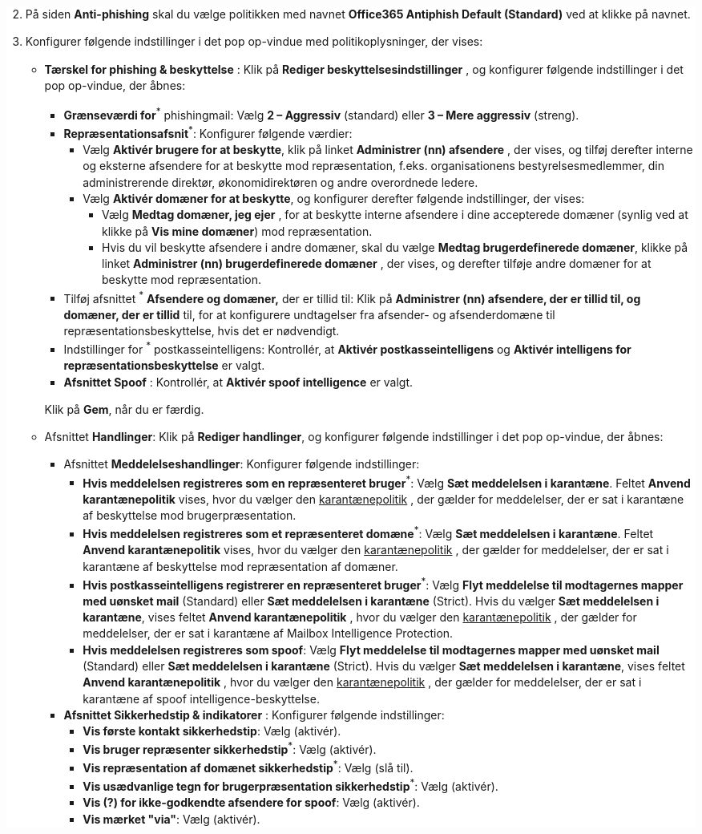 2. På siden **Anti-phishing** skal du vælge politikken med navnet **Office365 Antiphish Default (Standard)** ved at klikke på navnet.

3. Konfigurer følgende indstillinger i det pop op-vindue med politikoplysninger, der vises:
   - **Tærskel for phishing & beskyttelse** : Klik på **Rediger beskyttelsesindstillinger** , og konfigurer følgende indstillinger i det pop op-vindue, der åbnes:
     - **Grænseværdi for**<sup>\*</sup> phishingmail: Vælg **2 – Aggressiv** (standard) eller **3 – Mere aggressiv** (streng).
     - **Repræsentationsafsnit**<sup>\*</sup>: Konfigurer følgende værdier:
       - Vælg **Aktivér brugere for at beskytte**, klik på linket **Administrer (nn) afsendere** , der vises, og tilføj derefter interne og eksterne afsendere for at beskytte mod repræsentation, f.eks. organisationens bestyrelsesmedlemmer, din administrerende direktør, økonomidirektøren og andre overordnede ledere.
       - Vælg **Aktivér domæner for at beskytte**, og konfigurer derefter følgende indstillinger, der vises:
         - Vælg **Medtag domæner, jeg ejer** , for at beskytte interne afsendere i dine accepterede domæner (synlig ved at klikke på **Vis mine domæner**) mod repræsentation.
         - Hvis du vil beskytte afsendere i andre domæner, skal du vælge **Medtag brugerdefinerede domæner**, klikke på linket **Administrer (nn) brugerdefinerede domæner** , der vises, og derefter tilføje andre domæner for at beskytte mod repræsentation.
     - Tilføj afsnittet <sup>\*</sup> **Afsendere og domæner,** der er tillid til: Klik på **Administrer (nn) afsendere, der er tillid til, og domæner, der er tillid** til, for at konfigurere undtagelser fra afsender- og afsenderdomæne til repræsentationsbeskyttelse, hvis det er nødvendigt.
     - Indstillinger for <sup>\*</sup> postkasseintelligens: Kontrollér, at **Aktivér postkasseintelligens** og **Aktivér intelligens for repræsentationsbeskyttelse** er valgt.
     - **Afsnittet Spoof** : Kontrollér, at **Aktivér spoof intelligence** er valgt.

     Klik på **Gem**, når du er færdig.

   - Afsnittet **Handlinger**: Klik på **Rediger handlinger**, og konfigurer følgende indstillinger i det pop op-vindue, der åbnes:
     - Afsnittet **Meddelelseshandlinger**: Konfigurer følgende indstillinger:
       - **Hvis meddelelsen registreres som en repræsenteret bruger**<sup>\*</sup>: Vælg **Sæt meddelelsen i karantæne**. Feltet **Anvend karantænepolitik** vises, hvor du vælger den [karantænepolitik](quarantine-policies.md) , der gælder for meddelelser, der er sat i karantæne af beskyttelse mod brugerpræsentation.
       - **Hvis meddelelsen registreres som et repræsenteret domæne**<sup>\*</sup>: Vælg **Sæt meddelelsen i karantæne**. Feltet **Anvend karantænepolitik** vises, hvor du vælger den [karantænepolitik](quarantine-policies.md) , der gælder for meddelelser, der er sat i karantæne af beskyttelse mod repræsentation af domæner.
       - **Hvis postkasseintelligens registrerer en repræsenteret bruger**<sup>\*</sup>: Vælg **Flyt meddelelse til modtagernes mapper med uønsket mail** (Standard) eller **Sæt meddelelsen i karantæne** (Strict). Hvis du vælger **Sæt meddelelsen i karantæne**, vises feltet **Anvend karantænepolitik** , hvor du vælger den [karantænepolitik](quarantine-policies.md) , der gælder for meddelelser, der er sat i karantæne af Mailbox Intelligence Protection.
       - **Hvis meddelelsen registreres som spoof**: Vælg **Flyt meddelelse til modtagernes mapper med uønsket mail** (Standard) eller **Sæt meddelelsen i karantæne** (Strict).  Hvis du vælger **Sæt meddelelsen i karantæne**, vises feltet **Anvend karantænepolitik** , hvor du vælger den [karantænepolitik](quarantine-policies.md) , der gælder for meddelelser, der er sat i karantæne af spoof intelligence-beskyttelse.
     - **Afsnittet Sikkerhedstip & indikatorer** : Konfigurer følgende indstillinger:
       - **Vis første kontakt sikkerhedstip**: Vælg (aktivér).
       - **Vis bruger repræsenter sikkerhedstip**<sup>\*</sup>: Vælg (aktivér).
       - **Vis repræsentation af domænet sikkerhedstip**<sup>\*</sup>: Vælg (slå til).
       - **Vis usædvanlige tegn for brugerpræsentation sikkerhedstip**<sup>\*</sup>: Vælg (aktivér).
       - **Vis (?) for ikke-godkendte afsendere for spoof**: Vælg (aktivér).
       - **Vis mærket "via"**: Vælg (aktivér).
